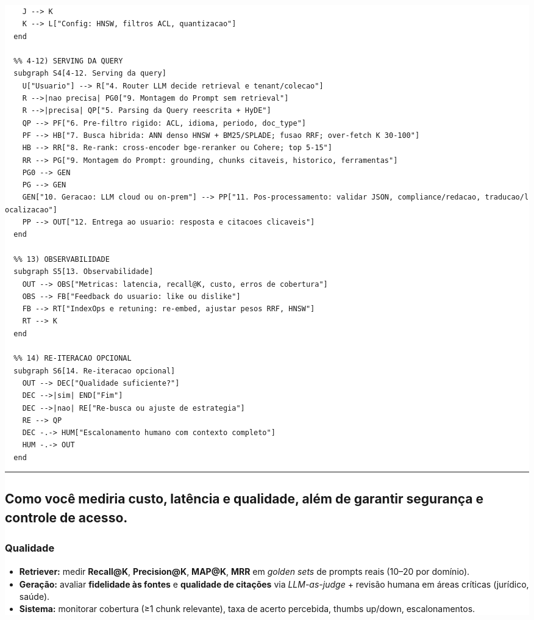 ```mermaid
    J --> K
    K --> L["Config: HNSW, filtros ACL, quantizacao"]
  end

  %% 4-12) SERVING DA QUERY
  subgraph S4[4-12. Serving da query]
    U["Usuario"] --> R["4. Router LLM decide retrieval e tenant/colecao"]
    R -->|nao precisa| PG0["9. Montagem do Prompt sem retrieval"]
    R -->|precisa| QP["5. Parsing da Query reescrita + HyDE"]
    QP --> PF["6. Pre-filtro rigido: ACL, idioma, periodo, doc_type"]
    PF --> HB["7. Busca hibrida: ANN denso HNSW + BM25/SPLADE; fusao RRF; over-fetch K 30-100"]
    HB --> RR["8. Re-rank: cross-encoder bge-reranker ou Cohere; top 5-15"]
    RR --> PG["9. Montagem do Prompt: grounding, chunks citaveis, historico, ferramentas"]
    PG0 --> GEN
    PG --> GEN
    GEN["10. Geracao: LLM cloud ou on-prem"] --> PP["11. Pos-processamento: validar JSON, compliance/redacao, traducao/localizacao"]
    PP --> OUT["12. Entrega ao usuario: resposta e citacoes clicaveis"]
  end

  %% 13) OBSERVABILIDADE
  subgraph S5[13. Observabilidade]
    OUT --> OBS["Metricas: latencia, recall@K, custo, erros de cobertura"]
    OBS --> FB["Feedback do usuario: like ou dislike"]
    FB --> RT["IndexOps e retuning: re-embed, ajustar pesos RRF, HNSW"]
    RT --> K
  end

  %% 14) RE-ITERACAO OPCIONAL
  subgraph S6[14. Re-iteracao opcional]
    OUT --> DEC["Qualidade suficiente?"]
    DEC -->|sim| END["Fim"]
    DEC -->|nao| RE["Re-busca ou ajuste de estrategia"]
    RE --> QP
    DEC -.-> HUM["Escalonamento humano com contexto completo"]
    HUM -.-> OUT
  end
```





---

## Como você mediria custo, latência e qualidade, além de garantir segurança e controle de acesso.

### Qualidade
- **Retriever:** medir **Recall@K**, **Precision@K**, **MAP@K**, **MRR** em *golden sets* de prompts reais (10–20 por domínio).  
- **Geração:** avaliar **fidelidade às fontes** e **qualidade de citações** via *LLM-as-judge* + revisão humana em áreas críticas (jurídico, saúde).  
- **Sistema:** monitorar cobertura (≥1 chunk relevante), taxa de acerto percebida, thumbs up/down, escalonamentos.
